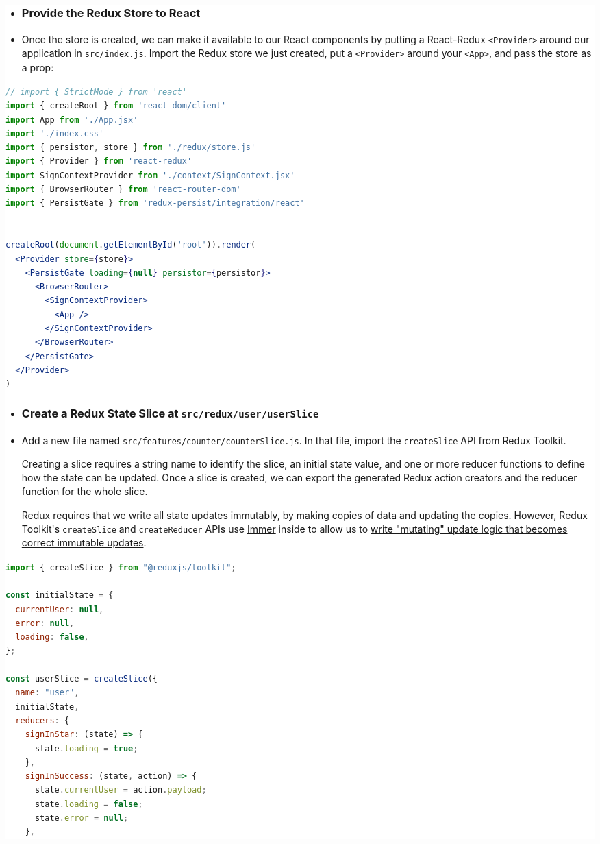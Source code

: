 - ### Provide the Redux Store to React

- Once the store is created, we can make it available to our React components by putting a React-Redux `<Provider>` around our application in `src/index.js`. Import the Redux store we just created, put a `<Provider>` around your `<App>`, and pass the store as a prop:

```jsx
// import { StrictMode } from 'react'
import { createRoot } from 'react-dom/client'
import App from './App.jsx'
import './index.css'
import { persistor, store } from './redux/store.js'
import { Provider } from 'react-redux'
import SignContextProvider from './context/SignContext.jsx'
import { BrowserRouter } from 'react-router-dom'
import { PersistGate } from 'redux-persist/integration/react'


createRoot(document.getElementById('root')).render(
  <Provider store={store}>
    <PersistGate loading={null} persistor={persistor}>
      <BrowserRouter>
        <SignContextProvider>
          <App />
        </SignContextProvider>
      </BrowserRouter>
    </PersistGate>
  </Provider>
)
```

- ### Create a Redux State Slice at `src/redux/user/userSlice`

- Add a new file named `src/features/counter/counterSlice.js`. In that file, import the `createSlice` API from Redux Toolkit.

  Creating a slice requires a string name to identify the slice, an initial state value, and one or more reducer functions to define how the state can be updated. Once a slice is created, we can export the generated Redux action creators and the reducer function for the whole slice.

  Redux requires that [we write all state updates immutably, by making copies of data and updating the copies](https://redux.js.org/tutorials/fundamentals/part-2-concepts-data-flow#immutability). However, Redux Toolkit's `createSlice` and `createReducer` APIs use [Immer](https://immerjs.github.io/immer/) inside to allow us to [write "mutating" update logic that becomes correct immutable updates](https://redux.js.org/tutorials/fundamentals/part-8-modern-redux#immutable-updates-with-immer).

```js
import { createSlice } from "@reduxjs/toolkit";

const initialState = {
  currentUser: null,
  error: null,
  loading: false,
};

const userSlice = createSlice({
  name: "user",
  initialState,
  reducers: {
    signInStar: (state) => {
      state.loading = true;
    },
    signInSuccess: (state, action) => {
      state.currentUser = action.payload;
      state.loading = false;
      state.error = null;
    },
```